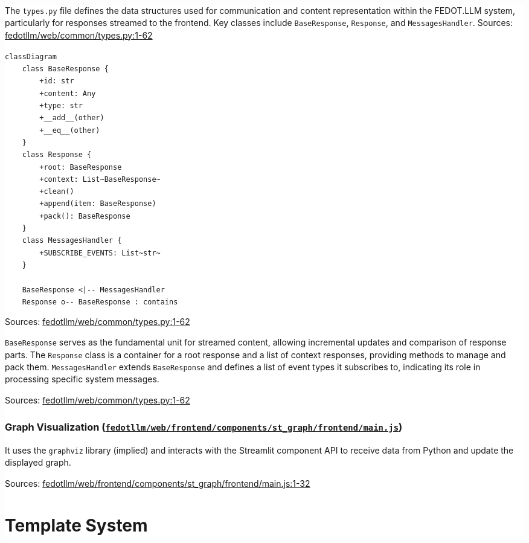 The `types.py` file defines the data structures used for communication and content representation within the FEDOT.LLM system, particularly for responses streamed to the frontend. Key classes include `BaseResponse`, `Response`, and `MessagesHandler`.
Sources: [fedotllm/web/common/types.py:1-62](https://github.com/aimclub/FEDOT.LLM/blob/main/fedotllm/web/common/types.py#L1-L62)

```mermaid
classDiagram
    class BaseResponse {
        +id: str
        +content: Any
        +type: str
        +__add__(other)
        +__eq__(other)
    }
    class Response {
        +root: BaseResponse
        +context: List~BaseResponse~
        +clean()
        +append(item: BaseResponse)
        +pack(): BaseResponse
    }
    class MessagesHandler {
        +SUBSCRIBE_EVENTS: List~str~
    }

    BaseResponse <|-- MessagesHandler
    Response o-- BaseResponse : contains
```

Sources: [fedotllm/web/common/types.py:1-62](https://github.com/aimclub/FEDOT.LLM/blob/main/fedotllm/web/common/types.py#L1-L62)

`BaseResponse` serves as the fundamental unit for streamed content, allowing incremental updates and comparison of response parts. The `Response` class is a container for a root response and a list of context responses, providing methods to manage and pack them. `MessagesHandler` extends `BaseResponse` and defines a list of event types it subscribes to, indicating its role in processing specific system messages.

Sources: [fedotllm/web/common/types.py:1-62](https://github.com/aimclub/FEDOT.LLM/blob/main/fedotllm/web/common/types.py#L1-L62)

### Graph Visualization ([`fedotllm/web/frontend/components/st_graph/frontend/main.js`](https://github.com/aimclub/FEDOT.LLM/blob/main/fedotllm/web/frontend/components/st_graph/frontend/main.js))

It uses the `graphviz` library (implied) and interacts with the Streamlit component API to receive data from Python and update the displayed graph.

Sources: [fedotllm/web/frontend/components/st_graph/frontend/main.js:1-32](https://github.com/aimclub/FEDOT.LLM/blob/main/fedotllm/web/frontend/components/st_graph/frontend/main.js#L1-L32)

# Template System
